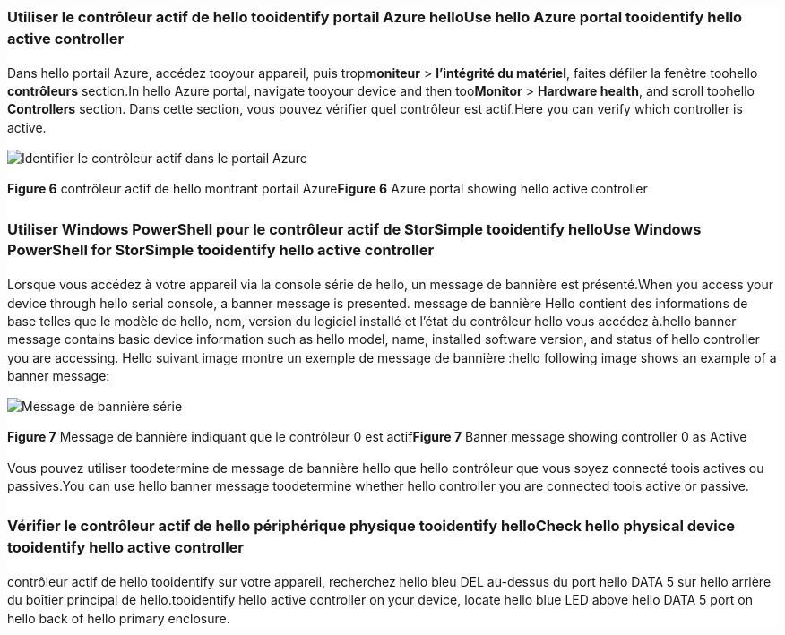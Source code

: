 ### <a name="use-hello-azure-portal-tooidentify-hello-active-controller"></a><span data-ttu-id="020ec-284">Utiliser le contrôleur actif de hello tooidentify portail Azure hello</span><span class="sxs-lookup"><span data-stu-id="020ec-284">Use hello Azure portal tooidentify hello active controller</span></span>
<span data-ttu-id="020ec-285">Dans hello portail Azure, accédez tooyour appareil, puis trop**moniteur** > **l’intégrité du matériel**, faites défiler la fenêtre toohello **contrôleurs** section.</span><span class="sxs-lookup"><span data-stu-id="020ec-285">In hello Azure portal, navigate tooyour device and then too**Monitor** > **Hardware health**, and scroll toohello **Controllers** section.</span></span> <span data-ttu-id="020ec-286">Dans cette section, vous pouvez vérifier quel contrôleur est actif.</span><span class="sxs-lookup"><span data-stu-id="020ec-286">Here you can verify which controller is active.</span></span>

![Identifier le contrôleur actif dans le portail Azure](./media/storsimple-controller-replacement/IC752072.png)

<span data-ttu-id="020ec-288">**Figure 6** contrôleur actif de hello montrant portail Azure</span><span class="sxs-lookup"><span data-stu-id="020ec-288">**Figure 6** Azure portal showing hello active controller</span></span>

### <a name="use-windows-powershell-for-storsimple-tooidentify-hello-active-controller"></a><span data-ttu-id="020ec-289">Utiliser Windows PowerShell pour le contrôleur actif de StorSimple tooidentify hello</span><span class="sxs-lookup"><span data-stu-id="020ec-289">Use Windows PowerShell for StorSimple tooidentify hello active controller</span></span>
<span data-ttu-id="020ec-290">Lorsque vous accédez à votre appareil via la console série de hello, un message de bannière est présenté.</span><span class="sxs-lookup"><span data-stu-id="020ec-290">When you access your device through hello serial console, a banner message is presented.</span></span> <span data-ttu-id="020ec-291">message de bannière Hello contient des informations de base telles que le modèle de hello, nom, version du logiciel installé et l’état du contrôleur hello vous accédez à.</span><span class="sxs-lookup"><span data-stu-id="020ec-291">hello banner message contains basic device information such as hello model, name, installed software version, and status of hello controller you are accessing.</span></span> <span data-ttu-id="020ec-292">Hello suivant image montre un exemple de message de bannière :</span><span class="sxs-lookup"><span data-stu-id="020ec-292">hello following image shows an example of a banner message:</span></span>

![Message de bannière série](./media/storsimple-controller-replacement/IC741098.png)

<span data-ttu-id="020ec-294">**Figure 7** Message de bannière indiquant que le contrôleur 0 est actif</span><span class="sxs-lookup"><span data-stu-id="020ec-294">**Figure 7** Banner message showing controller 0 as Active</span></span>

<span data-ttu-id="020ec-295">Vous pouvez utiliser toodetermine de message de bannière hello que hello contrôleur que vous soyez connecté toois actives ou passives.</span><span class="sxs-lookup"><span data-stu-id="020ec-295">You can use hello banner message toodetermine whether hello controller you are connected toois active or passive.</span></span>

### <a name="check-hello-physical-device-tooidentify-hello-active-controller"></a><span data-ttu-id="020ec-296">Vérifier le contrôleur actif de hello périphérique physique tooidentify hello</span><span class="sxs-lookup"><span data-stu-id="020ec-296">Check hello physical device tooidentify hello active controller</span></span>
<span data-ttu-id="020ec-297">contrôleur actif de hello tooidentify sur votre appareil, recherchez hello bleu DEL au-dessus du port hello DATA 5 sur hello arrière du boîtier principal de hello.</span><span class="sxs-lookup"><span data-stu-id="020ec-297">tooidentify hello active controller on your device, locate hello blue LED above hello DATA 5 port on hello back of hello primary enclosure.</span></span>
